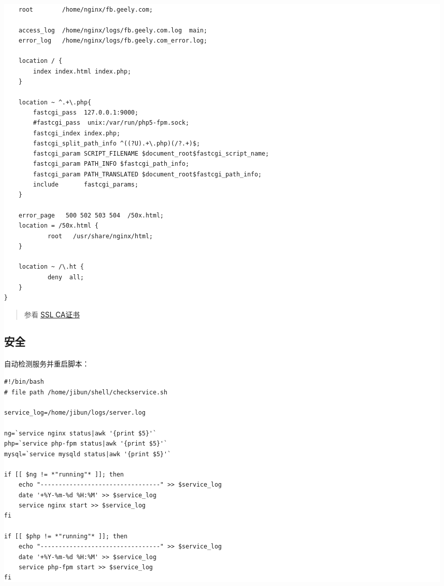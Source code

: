         root        /home/nginx/fb.geely.com;

        access_log  /home/nginx/logs/fb.geely.com.log  main;
        error_log   /home/nginx/logs/fb.geely.com_error.log;

        location / {
            index index.html index.php;                                                                                                           
        }
                                                                                                                                                             
        location ~ ^.+\.php{
            fastcgi_pass  127.0.0.1:9000;
            #fastcgi_pass  unix:/var/run/php5-fpm.sock;
            fastcgi_index index.php;
            fastcgi_split_path_info ^((?U).+\.php)(/?.+)$;
            fastcgi_param SCRIPT_FILENAME $document_root$fastcgi_script_name;
            fastcgi_param PATH_INFO $fastcgi_path_info;
            fastcgi_param PATH_TRANSLATED $document_root$fastcgi_path_info;
            include       fastcgi_params;
        }

        error_page   500 502 503 504  /50x.html;
        location = /50x.html {
                root   /usr/share/nginx/html;
        }

        location ~ /\.ht {
                deny  all;
        }
    }

> 参看 [SSL CA证书](/linux/server/nlb.md)

## 安全

自动检测服务并重启脚本：

    #!/bin/bash
    # file path /home/jibun/shell/checkservice.sh

    service_log=/home/jibun/logs/server.log

    ng=`service nginx status|awk '{print $5}'`
    php=`service php-fpm status|awk '{print $5}'`
    mysql=`service mysqld status|awk '{print $5}'`

    if [[ $ng != *"running"* ]]; then
        echo "---------------------------------" >> $service_log
        date '+%Y-%m-%d %H:%M' >> $service_log
        service nginx start >> $service_log
    fi

    if [[ $php != *"running"* ]]; then
        echo "---------------------------------" >> $service_log
        date '+%Y-%m-%d %H:%M' >> $service_log
        service php-fpm start >> $service_log
    fi
